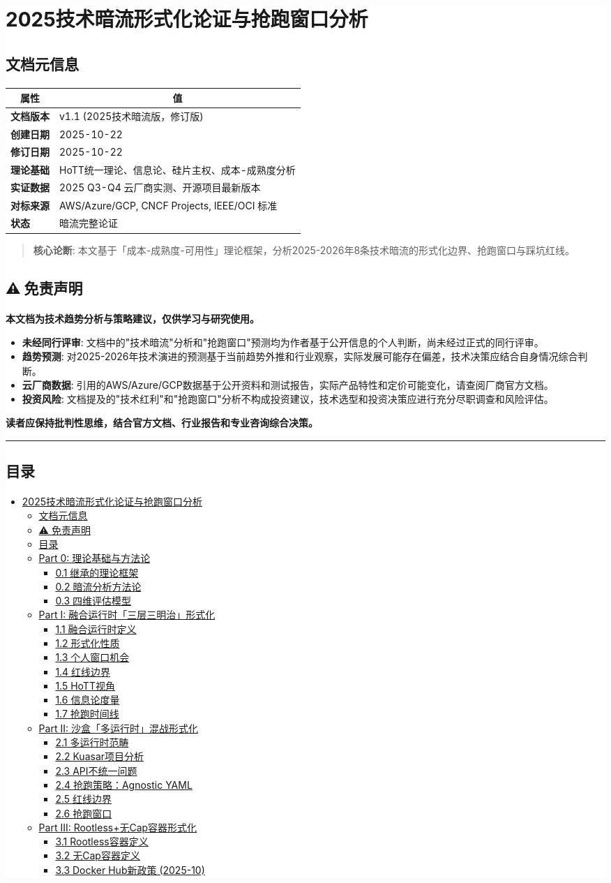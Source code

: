 # 2025技术暗流形式化论证与抢跑窗口分析

## 文档元信息

| 属性 | 值 |
|------|-----|
| **文档版本** | v1.1 (2025技术暗流版，修订版) |
| **创建日期** | 2025-10-22 |
| **修订日期** | 2025-10-22 |
| **理论基础** | HoTT统一理论、信息论、硅片主权、成本-成熟度分析 |
| **实证数据** | 2025 Q3-Q4 云厂商实测、开源项目最新版本 |
| **对标来源** | AWS/Azure/GCP, CNCF Projects, IEEE/OCI 标准 |
| **状态** | 暗流完整论证 |

> **核心论断**: 本文基于「成本-成熟度-可用性」理论框架，分析2025-2026年8条技术暗流的形式化边界、抢跑窗口与踩坑红线。

## ⚠️ 免责声明

**本文档为技术趋势分析与策略建议，仅供学习与研究使用。**

- **未经同行评审**: 文档中的"技术暗流"分析和"抢跑窗口"预测均为作者基于公开信息的个人判断，尚未经过正式的同行评审。
- **趋势预测**: 对2025-2026年技术演进的预测基于当前趋势外推和行业观察，实际发展可能存在偏差，技术决策应结合自身情况综合判断。
- **云厂商数据**: 引用的AWS/Azure/GCP数据基于公开资料和测试报告，实际产品特性和定价可能变化，请查阅厂商官方文档。
- **投资风险**: 文档提及的"技术红利"和"抢跑窗口"分析不构成投资建议，技术选型和投资决策应进行充分尽职调查和风险评估。

**读者应保持批判性思维，结合官方文档、行业报告和专业咨询综合决策。**

---

## 目录

- [2025技术暗流形式化论证与抢跑窗口分析](#2025技术暗流形式化论证与抢跑窗口分析)
  - [文档元信息](#文档元信息)
  - [⚠️ 免责声明](#️-免责声明)
  - [目录](#目录)
  - [Part 0: 理论基础与方法论](#part-0-理论基础与方法论)
    - [0.1 继承的理论框架](#01-继承的理论框架)
    - [0.2 暗流分析方法论](#02-暗流分析方法论)
    - [0.3 四维评估模型](#03-四维评估模型)
  - [Part I: 融合运行时「三层三明治」形式化](#part-i-融合运行时三层三明治形式化)
    - [1.1 融合运行时定义](#11-融合运行时定义)
    - [1.2 形式化性质](#12-形式化性质)
    - [1.3 个人窗口机会](#13-个人窗口机会)
    - [1.4 红线边界](#14-红线边界)
    - [1.5 HoTT视角](#15-hott视角)
    - [1.6 信息论度量](#16-信息论度量)
    - [1.7 抢跑时间线](#17-抢跑时间线)
  - [Part II: 沙盒「多运行时」混战形式化](#part-ii-沙盒多运行时混战形式化)
    - [2.1 多运行时范畴](#21-多运行时范畴)
    - [2.2 Kuasar项目分析](#22-kuasar项目分析)
    - [2.3 API不统一问题](#23-api不统一问题)
    - [2.4 抢跑策略：Agnostic YAML](#24-抢跑策略agnostic-yaml)
    - [2.5 红线边界](#25-红线边界)
    - [2.6 抢跑窗口](#26-抢跑窗口)
  - [Part III: Rootless+无Cap容器形式化](#part-iii-rootless无cap容器形式化)
    - [3.1 Rootless容器定义](#31-rootless容器定义)
    - [3.2 无Cap容器定义](#32-无cap容器定义)
    - [3.3 Docker Hub新政策 (2025-10)](#33-docker-hub新政策-2025-10)